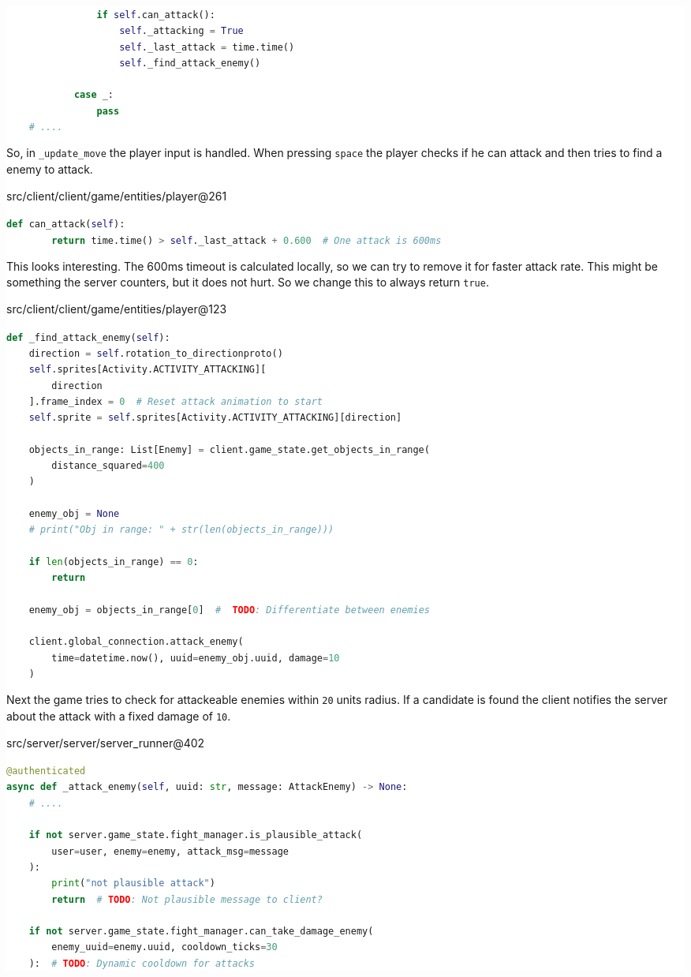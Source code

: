 ```python
                if self.can_attack():
                    self._attacking = True
                    self._last_attack = time.time()
                    self._find_attack_enemy()

            case _:
                pass
    # ....
```

So, in `_update_move` the player input is handled. When pressing `space` the player checks if he can attack and then tries to find a enemy to attack.

src/client/client/game/entities/player@261
```python
def can_attack(self):
        return time.time() > self._last_attack + 0.600  # One attack is 600ms
```

This looks interesting. The 600ms timeout is calculated locally, so we can try to remove it for faster attack rate. This might be something the server counters, but it does not hurt. So we change this to always return `true`.

src/client/client/game/entities/player@123
```python
def _find_attack_enemy(self):
    direction = self.rotation_to_directionproto()
    self.sprites[Activity.ACTIVITY_ATTACKING][
        direction
    ].frame_index = 0  # Reset attack animation to start
    self.sprite = self.sprites[Activity.ACTIVITY_ATTACKING][direction]

    objects_in_range: List[Enemy] = client.game_state.get_objects_in_range(
        distance_squared=400
    )

    enemy_obj = None
    # print("Obj in range: " + str(len(objects_in_range)))

    if len(objects_in_range) == 0:
        return

    enemy_obj = objects_in_range[0]  #  TODO: Differentiate between enemies

    client.global_connection.attack_enemy(
        time=datetime.now(), uuid=enemy_obj.uuid, damage=10
    )
```

Next the game tries to check for attackeable enemies within `20` units radius. If a candidate is found the client notifies the server about the attack with a fixed damage of `10`.

src/server/server/server_runner@402
```python
@authenticated
async def _attack_enemy(self, uuid: str, message: AttackEnemy) -> None:
    # ....

    if not server.game_state.fight_manager.is_plausible_attack(
        user=user, enemy=enemy, attack_msg=message
    ):
        print("not plausible attack")
        return  # TODO: Not plausible message to client?

    if not server.game_state.fight_manager.can_take_damage_enemy(
        enemy_uuid=enemy.uuid, cooldown_ticks=30
    ):  # TODO: Dynamic cooldown for attacks
```